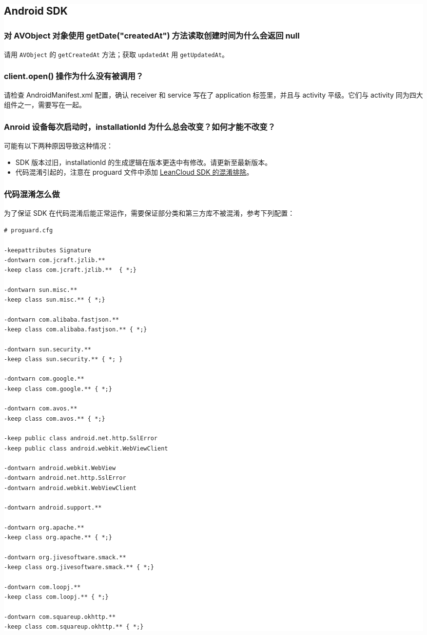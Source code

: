 
## Android SDK

### 对 AVObject 对象使用 getDate("createdAt") 方法读取创建时间为什么会返回 null

请用 `AVObject` 的 `getCreatedAt` 方法；获取 `updatedAt` 用 `getUpdatedAt`。

### client.open() 操作为什么没有被调用？

请检查 AndroidManifest.xml 配置，确认 receiver 和 service 写在了 application 标签里，并且与 activity 平级。它们与 activity 同为四大组件之一，需要写在一起。

### Anroid 设备每次启动时，installationId 为什么总会改变？如何才能不改变？
可能有以下两种原因导致这种情况：
* SDK 版本过旧，installationId 的生成逻辑在版本更迭中有修改。请更新至最新版本。
* 代码混淆引起的，注意在 proguard 文件中添加 [LeanCloud SDK 的混淆排除](android_faq.html#代码混淆怎么做)。

### 代码混淆怎么做
为了保证 SDK 在代码混淆后能正常运作，需要保证部分类和第三方库不被混淆，参考下列配置：

```
# proguard.cfg

-keepattributes Signature
-dontwarn com.jcraft.jzlib.**
-keep class com.jcraft.jzlib.**  { *;}

-dontwarn sun.misc.**
-keep class sun.misc.** { *;}

-dontwarn com.alibaba.fastjson.**
-keep class com.alibaba.fastjson.** { *;}

-dontwarn sun.security.**
-keep class sun.security.** { *; }

-dontwarn com.google.**
-keep class com.google.** { *;}

-dontwarn com.avos.**
-keep class com.avos.** { *;}

-keep public class android.net.http.SslError
-keep public class android.webkit.WebViewClient

-dontwarn android.webkit.WebView
-dontwarn android.net.http.SslError
-dontwarn android.webkit.WebViewClient

-dontwarn android.support.**

-dontwarn org.apache.**
-keep class org.apache.** { *;}

-dontwarn org.jivesoftware.smack.**
-keep class org.jivesoftware.smack.** { *;}

-dontwarn com.loopj.**
-keep class com.loopj.** { *;}

-dontwarn com.squareup.okhttp.**
-keep class com.squareup.okhttp.** { *;}
```